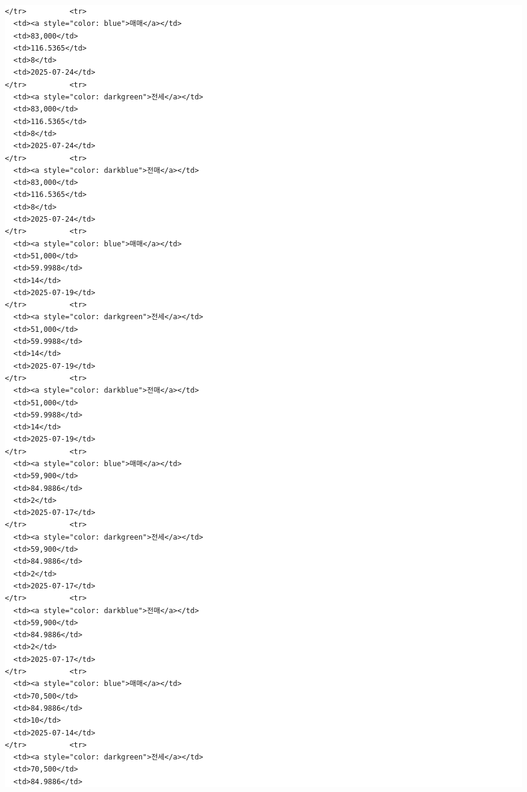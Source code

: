     </tr>          <tr>
      <td><a style="color: blue">매매</a></td>
      <td>83,000</td>
      <td>116.5365</td>
      <td>8</td>
      <td>2025-07-24</td>
    </tr>          <tr>
      <td><a style="color: darkgreen">전세</a></td>
      <td>83,000</td>
      <td>116.5365</td>
      <td>8</td>
      <td>2025-07-24</td>
    </tr>          <tr>
      <td><a style="color: darkblue">전매</a></td>
      <td>83,000</td>
      <td>116.5365</td>
      <td>8</td>
      <td>2025-07-24</td>
    </tr>          <tr>
      <td><a style="color: blue">매매</a></td>
      <td>51,000</td>
      <td>59.9988</td>
      <td>14</td>
      <td>2025-07-19</td>
    </tr>          <tr>
      <td><a style="color: darkgreen">전세</a></td>
      <td>51,000</td>
      <td>59.9988</td>
      <td>14</td>
      <td>2025-07-19</td>
    </tr>          <tr>
      <td><a style="color: darkblue">전매</a></td>
      <td>51,000</td>
      <td>59.9988</td>
      <td>14</td>
      <td>2025-07-19</td>
    </tr>          <tr>
      <td><a style="color: blue">매매</a></td>
      <td>59,900</td>
      <td>84.9886</td>
      <td>2</td>
      <td>2025-07-17</td>
    </tr>          <tr>
      <td><a style="color: darkgreen">전세</a></td>
      <td>59,900</td>
      <td>84.9886</td>
      <td>2</td>
      <td>2025-07-17</td>
    </tr>          <tr>
      <td><a style="color: darkblue">전매</a></td>
      <td>59,900</td>
      <td>84.9886</td>
      <td>2</td>
      <td>2025-07-17</td>
    </tr>          <tr>
      <td><a style="color: blue">매매</a></td>
      <td>70,500</td>
      <td>84.9886</td>
      <td>10</td>
      <td>2025-07-14</td>
    </tr>          <tr>
      <td><a style="color: darkgreen">전세</a></td>
      <td>70,500</td>
      <td>84.9886</td>